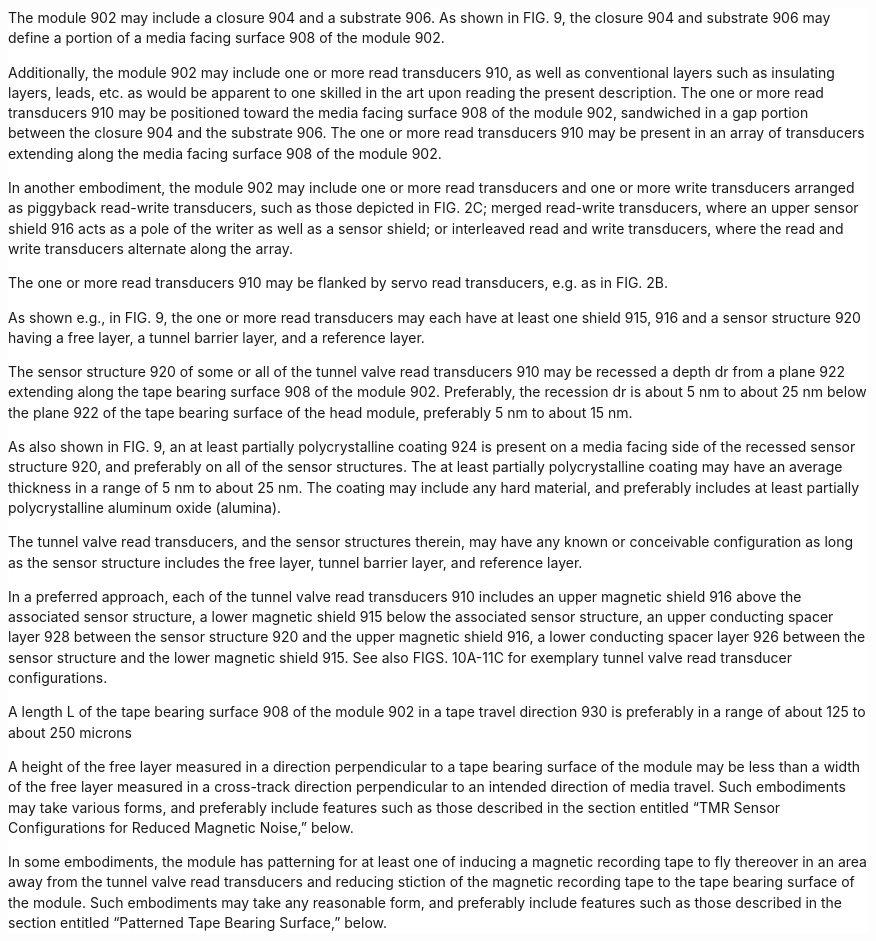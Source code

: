 The module 902 may include a closure 904 and a substrate 906. As shown in FIG. 9, the closure 904 and substrate 906 may define a portion of a media facing surface 908 of the module 902.

Additionally, the module 902 may include one or more read transducers 910, as well as conventional layers such as insulating layers, leads, etc. as would be apparent to one skilled in the art upon reading the present description. The one or more read transducers 910 may be positioned toward the media facing surface 908 of the module 902, sandwiched in a gap portion between the closure 904 and the substrate 906. The one or more read transducers 910 may be present in an array of transducers extending along the media facing surface 908 of the module 902.

In another embodiment, the module 902 may include one or more read transducers and one or more write transducers arranged as piggyback read-write transducers, such as those depicted in FIG. 2C; merged read-write transducers, where an upper sensor shield 916 acts as a pole of the writer as well as a sensor shield; or interleaved read and write transducers, where the read and write transducers alternate along the array.

The one or more read transducers 910 may be flanked by servo read transducers, e.g. as in FIG. 2B.

As shown e.g., in FIG. 9, the one or more read transducers may each have at least one shield 915, 916 and a sensor structure 920 having a free layer, a tunnel barrier layer, and a reference layer.

The sensor structure 920 of some or all of the tunnel valve read transducers 910 may be recessed a depth dr from a plane 922 extending along the tape bearing surface 908 of the module 902. Preferably, the recession dr is about 5 nm to about 25 nm below the plane 922 of the tape bearing surface of the head module, preferably 5 nm to about 15 nm.

As also shown in FIG. 9, an at least partially polycrystalline coating 924 is present on a media facing side of the recessed sensor structure 920, and preferably on all of the sensor structures. The at least partially polycrystalline coating may have an average thickness in a range of 5 nm to about 25 nm. The coating may include any hard material, and preferably includes at least partially polycrystalline aluminum oxide (alumina).

The tunnel valve read transducers, and the sensor structures therein, may have any known or conceivable configuration as long as the sensor structure includes the free layer, tunnel barrier layer, and reference layer.

In a preferred approach, each of the tunnel valve read transducers 910 includes an upper magnetic shield 916 above the associated sensor structure, a lower magnetic shield 915 below the associated sensor structure, an upper conducting spacer layer 928 between the sensor structure 920 and the upper magnetic shield 916, a lower conducting spacer layer 926 between the sensor structure and the lower magnetic shield 915. See also FIGS. 10A-11C for exemplary tunnel valve read transducer configurations.

A length L of the tape bearing surface 908 of the module 902 in a tape travel direction 930 is preferably in a range of about 125 to about 250 microns

A height of the free layer measured in a direction perpendicular to a tape bearing surface of the module may be less than a width of the free layer measured in a cross-track direction perpendicular to an intended direction of media travel. Such embodiments may take various forms, and preferably include features such as those described in the section entitled “TMR Sensor Configurations for Reduced Magnetic Noise,” below.

In some embodiments, the module has patterning for at least one of inducing a magnetic recording tape to fly thereover in an area away from the tunnel valve read transducers and reducing stiction of the magnetic recording tape to the tape bearing surface of the module. Such embodiments may take any reasonable form, and preferably include features such as those described in the section entitled “Patterned Tape Bearing Surface,” below.
